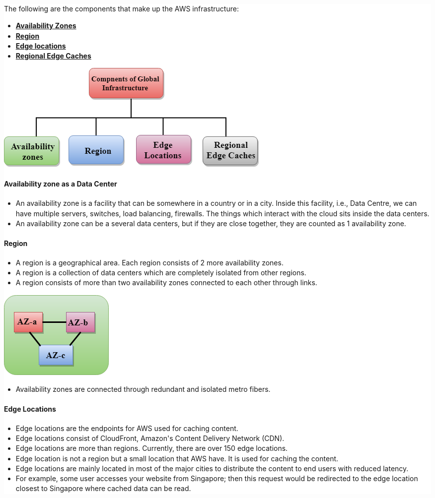 The following are the components that make up the AWS infrastructure:

* [**Availability Zones**](#availability-zone-as-a-data-center)
* [**Region**](#region)
* [**Edge locations**](#edge-locations)
* [**Regional Edge Caches**](#regional-edge-cache)

![image aws](image/aws-global-infrastructure.png)

#### **Availability zone as a Data Center**

* An availability zone is a facility that can be somewhere in a country or in a city. Inside this facility, i.e., Data Centre, we can have multiple servers, switches, load balancing, firewalls. The things which interact with the cloud sits inside the data centers.
* An availability zone can be a several data centers, but if they are close together, they are counted as 1 availability zone.

#### **Region**

* A region is a geographical area. Each region consists of 2 more availability zones.
* A region is a collection of data centers which are completely isolated from other regions.
* A region consists of more than two availability zones connected to each other through links.

![image aws](image/aws-global-infrastructure2.png)

* Availability zones are connected through redundant and isolated metro fibers.

#### **Edge Locations**

* Edge locations are the endpoints for AWS used for caching content.
* Edge locations consist of CloudFront, Amazon's Content Delivery Network (CDN).
* Edge locations are more than regions. Currently, there are over 150 edge locations.
* Edge location is not a region but a small location that AWS have. It is used for caching the content.
* Edge locations are mainly located in most of the major cities to distribute the content to end users with reduced latency.
* For example, some user accesses your website from Singapore; then this request would be redirected to the edge location closest to Singapore where cached data can be read.
